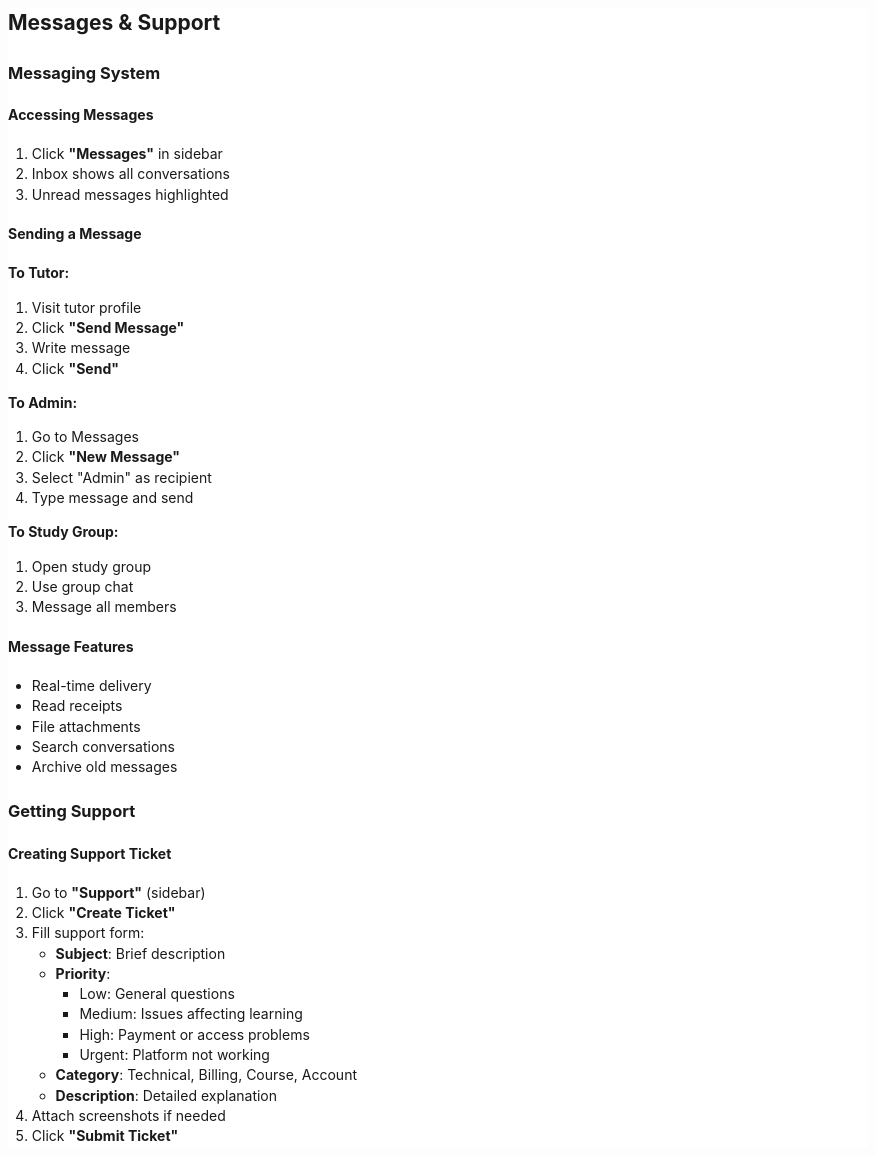 
## Messages & Support

### Messaging System

#### Accessing Messages
1. Click **"Messages"** in sidebar
2. Inbox shows all conversations
3. Unread messages highlighted

#### Sending a Message

**To Tutor:**
1. Visit tutor profile
2. Click **"Send Message"**
3. Write message
4. Click **"Send"**

**To Admin:**
1. Go to Messages
2. Click **"New Message"**
3. Select "Admin" as recipient
4. Type message and send

**To Study Group:**
1. Open study group
2. Use group chat
3. Message all members

#### Message Features
- Real-time delivery
- Read receipts
- File attachments
- Search conversations
- Archive old messages

### Getting Support

#### Creating Support Ticket
1. Go to **"Support"** (sidebar)
2. Click **"Create Ticket"**
3. Fill support form:
   - **Subject**: Brief description
   - **Priority**: 
     - Low: General questions
     - Medium: Issues affecting learning
     - High: Payment or access problems
     - Urgent: Platform not working
   - **Category**: Technical, Billing, Course, Account
   - **Description**: Detailed explanation
4. Attach screenshots if needed
5. Click **"Submit Ticket"**
